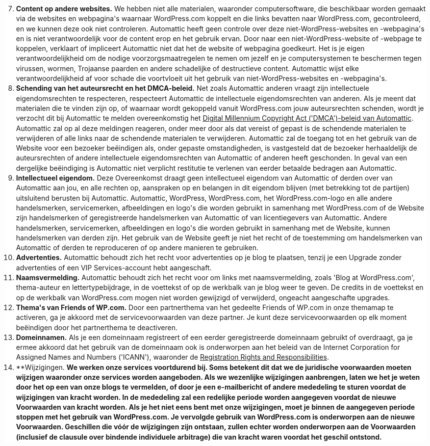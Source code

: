 7.  **Content op andere websites.** We hebben niet alle materialen, waaronder computersoftware, die beschikbaar worden gemaakt via de websites en webpagina's waarnaar WordPress.com koppelt en die links bevatten naar WordPress.com, gecontroleerd, en we kunnen deze ook niet controleren. Automattic heeft geen controle over deze niet-WordPress-websites en -webpagina's en is niet verantwoordelijk voor de content erop en het gebruik ervan. Door naar een niet-WordPress-website of -webpage te koppelen, verklaart of impliceert Automattic niet dat het de website of webpagina goedkeurt. Het is je eigen verantwoordelijkheid om de nodige voorzorgsmaatregelen te nemen om jezelf en je computersystemen te beschermen tegen virussen, wormen, Trojaanse paarden en andere schadelijke of destructieve content. Automattic wijst elke verantwoordelijkheid af voor schade die voortvloeit uit het gebruik van niet-WordPress-websites en -webpagina's.
8.  **Schending van het auteursrecht en het DMCA-beleid.** Net zoals Automattic anderen vraagt zijn intellectuele eigendomsrechten te respecteren, respecteert Automattic de intellectuele eigendomsrechten van anderen. Als je meent dat materialen die te vinden zijn op, of waarnaar wordt gekoppeld vanuit WordPress.com jouw auteursrechten schenden, wordt je verzocht dit bij Automattic te melden overeenkomstig het [Digital Millennium Copyright Act ('DMCA')-beleid van Automattic](http://automattic.com/dmca/). Automattic zal op al deze meldingen reageren, onder meer door als dat vereist of gepast is de schendende materialen te verwijderen of alle links naar de schendende materialen te verwijderen. Automattic zal de toegang tot en het gebruik van de Website voor een bezoeker beëindigen als, onder gepaste omstandigheden, is vastgesteld dat de bezoeker herhaaldelijk de auteursrechten of andere intellectuele eigendomsrechten van Automattic of anderen heeft geschonden. In geval van een dergelijke beëindiging is Automattic niet verplicht restitutie te verlenen van eerder betaalde bedragen aan Automattic.
9.  **Intellectueel eigendom.** Deze Overeenkomst draagt geen intellectueel eigendom van Automattic of derden over van Automattic aan jou, en alle rechten op, aanspraken op en belangen in dit eigendom blijven (met betrekking tot de partijen) uitsluitend berusten bij Automattic. Automattic, WordPress, WordPress.com, het WordPress.com-logo en alle andere handelsmerken, servicemerken, afbeeldingen en logo's die worden gebruikt in samenhang met WordPress.com of de Website zijn handelsmerken of geregistreerde handelsmerken van Automattic of van licentiegevers van Automattic. Andere handelsmerken, servicemerken, afbeeldingen en logo's die worden gebruikt in samenhang met de Website, kunnen handelsmerken van derden zijn. Het gebruik van de Website geeft je niet het recht of de toestemming om handelsmerken van Automattic of derden te reproduceren of op andere manieren te gebruiken.
10.  **Advertenties.** Automattic behoudt zich het recht voor advertenties op je blog te plaatsen, tenzij je een Upgrade zonder advertenties of een VIP Services-account hebt aangeschaft.
11.  **Naamsvermelding.** Automattic behoudt zich het recht voor om links met naamsvermelding, zoals 'Blog at WordPress.com', thema-auteur en lettertypebijdrage, in de voettekst of op de werkbalk van je blog weer te geven. De credits in de voettekst en op de werkbalk van WordPress.com mogen niet worden gewijzigd of verwijderd, ongeacht aangeschafte upgrades.
12.  **Thema's van Friends of WP.com.** Door een partnerthema van het gedeelte Friends of WP.com in onze themamap te activeren, ga je akkoord met de servicevoorwaarden van deze partner. Je kunt deze servicevoorwaarden op elk moment beëindigen door het partnerthema te deactiveren.
13.  **Domeinnamen.** Als je een domeinnaam registreert of een eerder geregistreerde domeinnaam gebruikt of overdraagt, ga je ermee akkoord dat het gebruik van de domeinnaam ook is onderworpen aan het beleid van de Internet Corporation for Assigned Names and Numbers ('ICANN'), waaronder de [Registration Rights and Responsibilities](http://www.icann.org/en/registrars/registrant-rights-responsibilities-en.htm).
14.  **Wijzigingen. **We werken onze services voortdurend bij. Soms betekent dit dat we de juridische voorwaarden moeten wijzigen waaronder onze services worden aangeboden. Als we wezenlijke wijzigingen aanbrengen, laten we het je weten door het op een van onze blogs te vermelden, of door je een e-mailbericht of andere mededeling te sturen voordat de wijzigingen van kracht worden. In de mededeling zal een redelijke periode worden aangegeven voordat de nieuwe Voorwaarden van kracht worden. Als je het niet eens bent met onze wijzigingen, moet je binnen de aangegeven periode stoppen met het gebruik van WordPress.com. Je vervolgde gebruik van WordPress.com is onderworpen aan de nieuwe Voorwaarden. Geschillen die vóór de wijzigingen zijn ontstaan, zullen echter worden onderworpen aan de Voorwaarden (inclusief de clausule over bindende individuele arbitrage) die van kracht waren voordat het geschil ontstond.**
